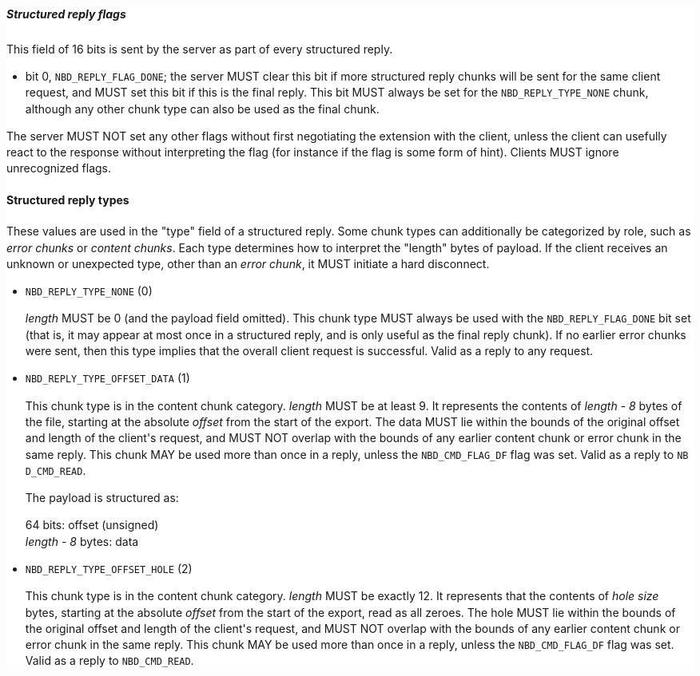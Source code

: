 ##### Structured reply flags

This field of 16 bits is sent by the server as part of every
structured reply.

- bit 0, `NBD_REPLY_FLAG_DONE`; the server MUST clear this bit if
  more structured reply chunks will be sent for the same client
  request, and MUST set this bit if this is the final reply.  This
  bit MUST always be set for the `NBD_REPLY_TYPE_NONE` chunk,
  although any other chunk type can also be used as the final
  chunk.

The server MUST NOT set any other flags without first negotiating
the extension with the client, unless the client can usefully
react to the response without interpreting the flag (for instance
if the flag is some form of hint).  Clients MUST ignore
unrecognized flags.

#### Structured reply types

These values are used in the "type" field of a structured reply.
Some chunk types can additionally be categorized by role, such as
*error chunks* or *content chunks*.  Each type determines how to
interpret the "length" bytes of payload.  If the client receives
an unknown or unexpected type, other than an *error chunk*, it
MUST initiate a hard disconnect.

* `NBD_REPLY_TYPE_NONE` (0)

  *length* MUST be 0 (and the payload field omitted).  This chunk
  type MUST always be used with the `NBD_REPLY_FLAG_DONE` bit set
  (that is, it may appear at most once in a structured reply, and
  is only useful as the final reply chunk).  If no earlier error
  chunks were sent, then this type implies that the overall client
  request is successful.  Valid as a reply to any request.

* `NBD_REPLY_TYPE_OFFSET_DATA` (1)

  This chunk type is in the content chunk category.  *length* MUST be
  at least 9.  It represents the contents of *length - 8* bytes of the
  file, starting at the absolute *offset* from the start of the
  export.  The data MUST lie within the bounds of the original offset
  and length of the client's request, and MUST NOT overlap with the
  bounds of any earlier content chunk or error chunk in the same
  reply.  This chunk MAY be used more than once in a reply, unless the
  `NBD_CMD_FLAG_DF` flag was set.  Valid as a reply to `NBD_CMD_READ`.

  The payload is structured as:

  64 bits: offset (unsigned)  
  *length - 8* bytes: data  

* `NBD_REPLY_TYPE_OFFSET_HOLE` (2)

  This chunk type is in the content chunk category.  *length* MUST be
  exactly 12.  It represents that the contents of *hole size* bytes,
  starting at the absolute *offset* from the start of the export, read
  as all zeroes.  The hole MUST lie within the bounds of the original
  offset and length of the client's request, and MUST NOT overlap with
  the bounds of any earlier content chunk or error chunk in the same
  reply.  This chunk MAY be used more than once in a reply, unless the
  `NBD_CMD_FLAG_DF` flag was set.  Valid as a reply to `NBD_CMD_READ`.
